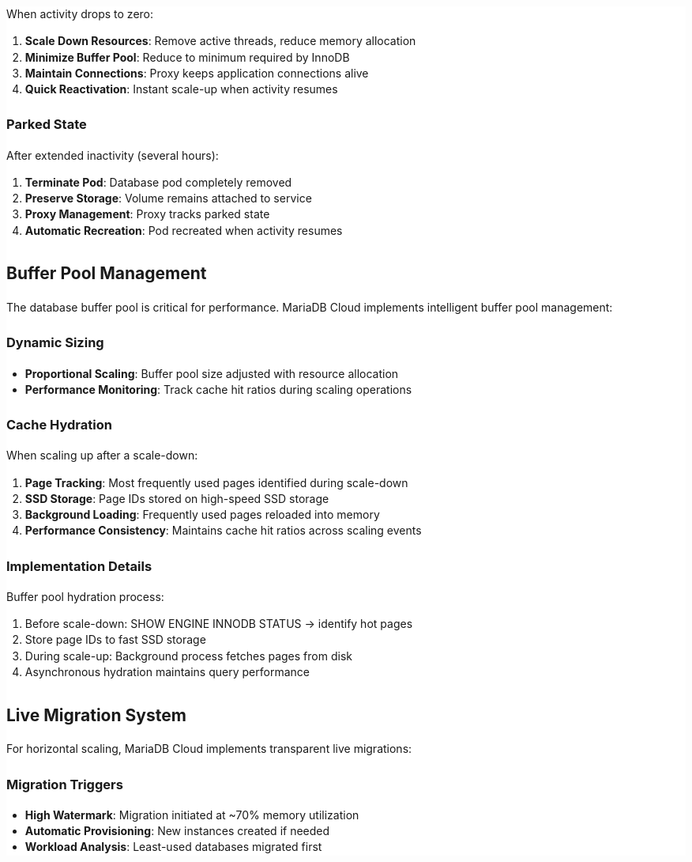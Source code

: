 When activity drops to zero:

1. **Scale Down Resources**: Remove active threads, reduce memory allocation
2. **Minimize Buffer Pool**: Reduce to minimum required by InnoDB
3. **Maintain Connections**: Proxy keeps application connections alive
4. **Quick Reactivation**: Instant scale-up when activity resumes

### Parked State

After extended inactivity (several hours):

1. **Terminate Pod**: Database pod completely removed
2. **Preserve Storage**: Volume remains attached to service
3. **Proxy Management**: Proxy tracks parked state
4. **Automatic Recreation**: Pod recreated when activity resumes

## Buffer Pool Management

The database buffer pool is critical for performance. MariaDB Cloud implements intelligent buffer pool management:

### Dynamic Sizing

* **Proportional Scaling**: Buffer pool size adjusted with resource allocation
* **Performance Monitoring**: Track cache hit ratios during scaling operations

### Cache Hydration

When scaling up after a scale-down:

1. **Page Tracking**: Most frequently used pages identified during scale-down
2. **SSD Storage**: Page IDs stored on high-speed SSD storage
3. **Background Loading**: Frequently used pages reloaded into memory
4. **Performance Consistency**: Maintains cache hit ratios across scaling events

### Implementation Details

Buffer pool hydration process:

1. Before scale-down: SHOW ENGINE INNODB STATUS → identify hot pages
2. Store page IDs to fast SSD storage
3. During scale-up: Background process fetches pages from disk
4. Asynchronous hydration maintains query performance

## Live Migration System

For horizontal scaling, MariaDB Cloud implements transparent live migrations:

### Migration Triggers

* **High Watermark**: Migration initiated at \~70% memory utilization
* **Automatic Provisioning**: New instances created if needed
* **Workload Analysis**: Least-used databases migrated first
